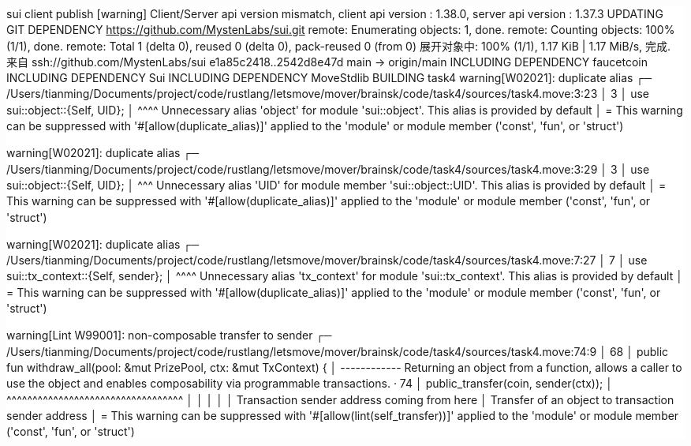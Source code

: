 sui client publish
[warning] Client/Server api version mismatch, client api version : 1.38.0, server api version : 1.37.3
UPDATING GIT DEPENDENCY https://github.com/MystenLabs/sui.git
remote: Enumerating objects: 1, done.
remote: Counting objects: 100% (1/1), done.
remote: Total 1 (delta 0), reused 0 (delta 0), pack-reused 0 (from 0)
展开对象中: 100% (1/1), 1.17 KiB | 1.17 MiB/s, 完成.
来自 ssh://github.com/MystenLabs/sui
   e1a85c2418..2542d8e47d  main       -> origin/main
INCLUDING DEPENDENCY faucetcoin
INCLUDING DEPENDENCY Sui
INCLUDING DEPENDENCY MoveStdlib
BUILDING task4
warning[W02021]: duplicate alias
  ┌─ /Users/tianming/Documents/project/code/rustlang/letsmove/mover/brainsk/code/task4/sources/task4.move:3:23
  │
3 │     use sui::object::{Self, UID};
  │                       ^^^^ Unnecessary alias 'object' for module 'sui::object'. This alias is provided by default
  │
  = This warning can be suppressed with '#[allow(duplicate_alias)]' applied to the 'module' or module member ('const', 'fun', or 'struct')

warning[W02021]: duplicate alias
  ┌─ /Users/tianming/Documents/project/code/rustlang/letsmove/mover/brainsk/code/task4/sources/task4.move:3:29
  │
3 │     use sui::object::{Self, UID};
  │                             ^^^ Unnecessary alias 'UID' for module member 'sui::object::UID'. This alias is provided by default
  │
  = This warning can be suppressed with '#[allow(duplicate_alias)]' applied to the 'module' or module member ('const', 'fun', or 'struct')

warning[W02021]: duplicate alias
  ┌─ /Users/tianming/Documents/project/code/rustlang/letsmove/mover/brainsk/code/task4/sources/task4.move:7:27
  │
7 │     use sui::tx_context::{Self, sender};
  │                           ^^^^ Unnecessary alias 'tx_context' for module 'sui::tx_context'. This alias is provided by default
  │
  = This warning can be suppressed with '#[allow(duplicate_alias)]' applied to the 'module' or module member ('const', 'fun', or 'struct')

warning[Lint W99001]: non-composable transfer to sender
   ┌─ /Users/tianming/Documents/project/code/rustlang/letsmove/mover/brainsk/code/task4/sources/task4.move:74:9
   │
68 │     public fun withdraw_all(pool: &mut PrizePool, ctx: &mut TxContext) {
   │                ------------ Returning an object from a function, allows a caller to use the object and enables composability via programmable transactions.
   ·
74 │         public_transfer(coin, sender(ctx));
   │         ^^^^^^^^^^^^^^^^^^^^^^^^^^^^^^^^^^
   │         │                     │
   │         │                     Transaction sender address coming from here
   │         Transfer of an object to transaction sender address
   │
   = This warning can be suppressed with '#[allow(lint(self_transfer))]' applied to the 'module' or module member ('const', 'fun', or 'struct')
